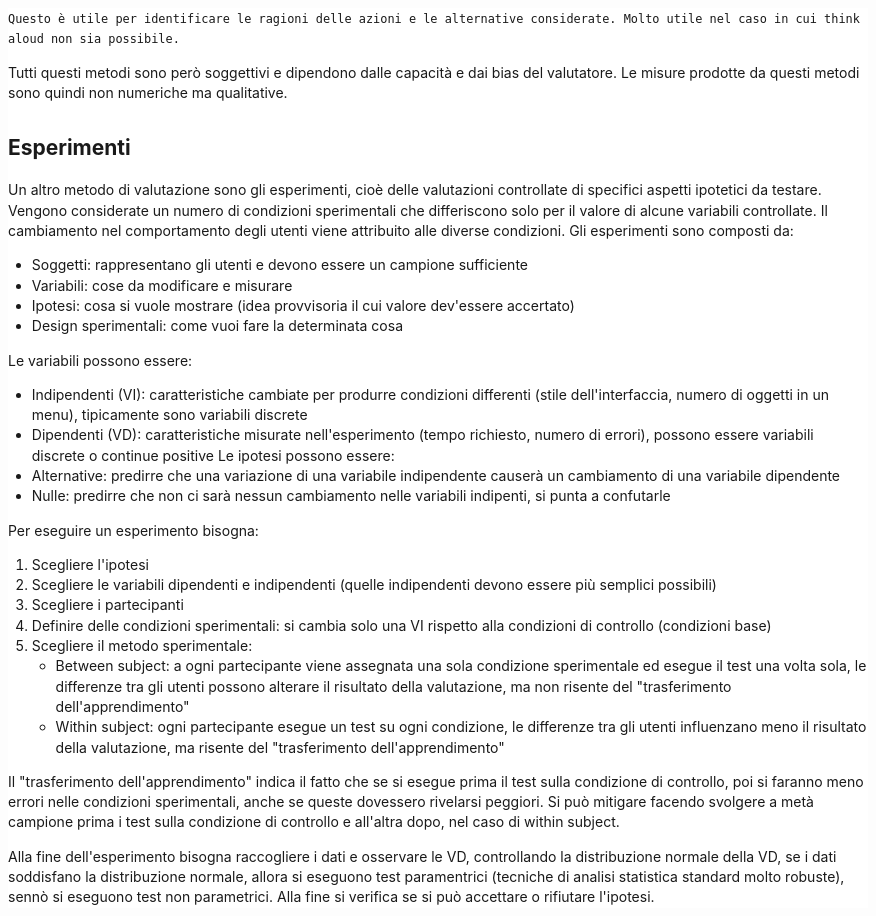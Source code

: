     Questo è utile per identificare le ragioni delle azioni e le alternative considerate. Molto utile nel caso in cui think aloud non sia possibile.

Tutti questi metodi sono però soggettivi e dipendono dalle capacità e dai bias del valutatore. Le misure prodotte da questi metodi sono quindi non numeriche ma qualitative.

## Esperimenti
Un altro metodo di valutazione sono gli esperimenti, cioè delle valutazioni controllate di specifici aspetti ipotetici da testare. Vengono considerate un numero di condizioni sperimentali che differiscono solo per il valore di alcune variabili controllate. Il cambiamento nel comportamento degli utenti viene attribuito alle diverse condizioni.
Gli esperimenti sono composti da:
- Soggetti: rappresentano gli utenti e devono essere un campione sufficiente
- Variabili: cose da modificare e misurare
- Ipotesi: cosa si vuole mostrare (idea provvisoria il cui
valore dev'essere accertato)
- Design sperimentali: come vuoi fare la determinata cosa

Le variabili possono essere:
- Indipendenti (VI): caratteristiche cambiate per produrre condizioni differenti (stile dell'interfaccia, numero di oggetti in un menu), tipicamente sono variabili discrete
- Dipendenti (VD): caratteristiche misurate nell'esperimento (tempo richiesto, numero di errori), possono essere variabili discrete o continue positive
Le ipotesi possono essere:
- Alternative: predirre che una variazione di una variabile indipendente causerà un cambiamento di una variabile dipendente
- Nulle: predirre che non ci sarà nessun cambiamento nelle variabili indipenti, si punta a confutarle

Per eseguire un esperimento bisogna:
1. Scegliere l'ipotesi
2. Scegliere le variabili dipendenti e indipendenti (quelle indipendenti devono essere più semplici possibili)
3. Scegliere i partecipanti
4. Definire delle condizioni sperimentali: si cambia solo una VI rispetto alla condizioni di controllo (condizioni base)
5. Scegliere il metodo sperimentale:
    - Between subject: a ogni partecipante viene assegnata una sola condizione sperimentale ed esegue il test una volta sola, le differenze tra gli utenti possono alterare il risultato della valutazione, ma non risente del "trasferimento dell'apprendimento"
    - Within subject: ogni partecipante esegue un test su ogni condizione, le differenze tra gli utenti influenzano meno il risultato della valutazione, ma risente del "trasferimento dell'apprendimento"

Il "trasferimento dell'apprendimento" indica il fatto che se si esegue prima il test sulla condizione di controllo, poi si faranno meno errori nelle condizioni sperimentali, anche se queste dovessero rivelarsi peggiori. Si può mitigare facendo svolgere a metà campione prima i test sulla condizione di controllo e all'altra dopo, nel caso di within subject.

Alla fine dell'esperimento bisogna raccogliere i dati e osservare le VD, controllando la distribuzione normale della VD, se i dati soddisfano la distribuzione normale, allora si eseguono test paramentrici (tecniche di analisi statistica standard molto robuste), sennò si eseguono test non parametrici. Alla fine si verifica se si può accettare o rifiutare l'ipotesi.
